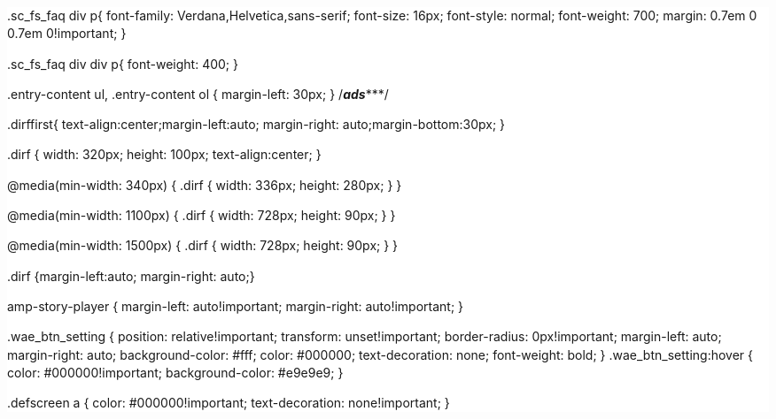 
.sc_fs_faq div p{
	    font-family: Verdana,Helvetica,sans-serif;
    font-size: 16px;
    font-style: normal;
	font-weight: 700;
	    margin: 0.7em 0 0.7em 0!important;
}


.sc_fs_faq div div p{
	font-weight: 400;
}


.entry-content ul, .entry-content ol {
	margin-left: 30px;
}
/***********ads**************/


.dirffirst{ text-align:center;margin-left:auto; margin-right: auto;margin-bottom:30px;  }



.dirf { width: 320px; height: 100px; text-align:center; }

@media(min-width: 340px) { .dirf { width: 336px; height: 280px; } }

@media(min-width: 1100px) { .dirf { width: 728px; height: 90px; } }

@media(min-width: 1500px) { .dirf { width: 728px; height: 90px; } }



.dirf {margin-left:auto; margin-right: auto;}


amp-story-player {
     margin-left: auto!important;
    margin-right: auto!important;
}

.wae_btn_setting {
    position: relative!important;
transform: unset!important;
    border-radius: 0px!important;
    margin-left: auto;
    margin-right: auto;
	background-color: #fff;
	color: #000000;
	text-decoration: none;
	font-weight: bold;
}
.wae_btn_setting:hover {
		color: #000000!important;
		background-color: #e9e9e9;
}

.defscreen a {
	color: #000000!important;
		text-decoration: none!important;
}
